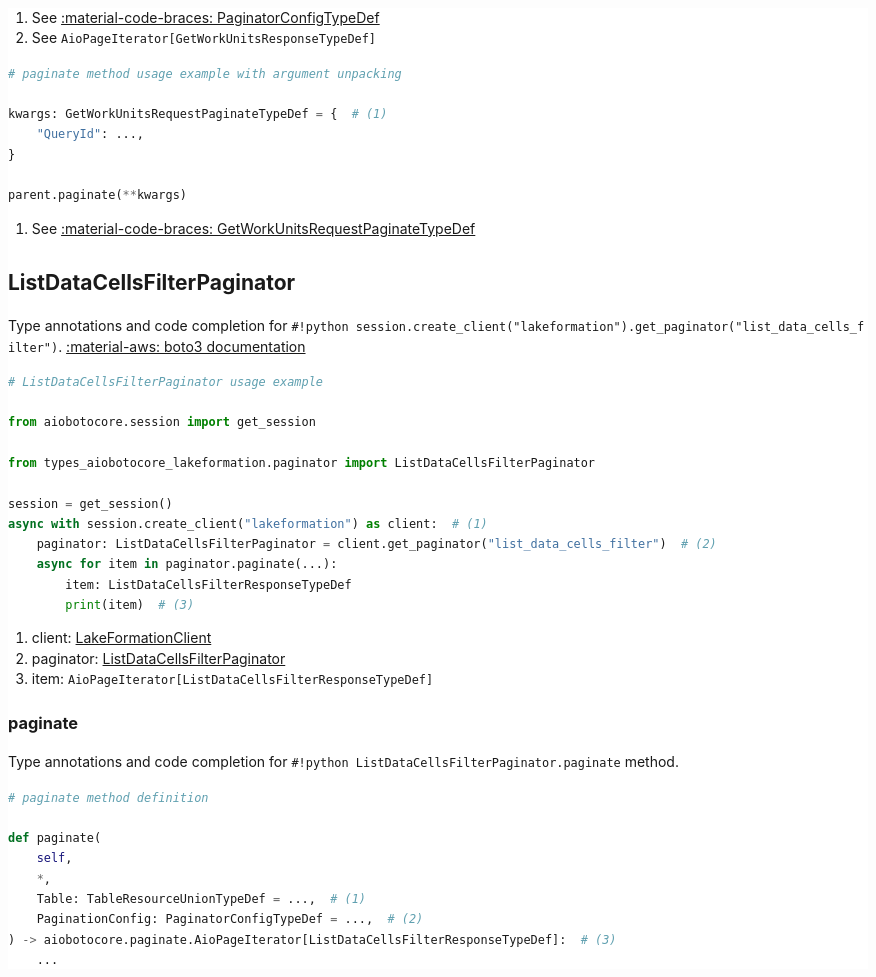 1. See [:material-code-braces: PaginatorConfigTypeDef](./type_defs.md#paginatorconfigtypedef)
2. See `AioPageIterator[GetWorkUnitsResponseTypeDef]`


```python
# paginate method usage example with argument unpacking

kwargs: GetWorkUnitsRequestPaginateTypeDef = {  # (1)
    "QueryId": ...,
}

parent.paginate(**kwargs)
```

1. See [:material-code-braces: GetWorkUnitsRequestPaginateTypeDef](./type_defs.md#getworkunitsrequestpaginatetypedef)
## ListDataCellsFilterPaginator

Type annotations and code completion for `#!python session.create_client("lakeformation").get_paginator("list_data_cells_filter")`.
[:material-aws: boto3 documentation](https://boto3.amazonaws.com/v1/documentation/api/latest/reference/services/lakeformation/paginator/ListDataCellsFilter.html#LakeFormation.Paginator.ListDataCellsFilter)

```python
# ListDataCellsFilterPaginator usage example

from aiobotocore.session import get_session

from types_aiobotocore_lakeformation.paginator import ListDataCellsFilterPaginator

session = get_session()
async with session.create_client("lakeformation") as client:  # (1)
    paginator: ListDataCellsFilterPaginator = client.get_paginator("list_data_cells_filter")  # (2)
    async for item in paginator.paginate(...):
        item: ListDataCellsFilterResponseTypeDef
        print(item)  # (3)
```

1. client: [LakeFormationClient](./client.md)
2. paginator: [ListDataCellsFilterPaginator](./paginators.md#listdatacellsfilterpaginator)
3. item: `AioPageIterator[ListDataCellsFilterResponseTypeDef]`


### paginate

Type annotations and code completion for `#!python ListDataCellsFilterPaginator.paginate` method.

```python
# paginate method definition

def paginate(
    self,
    *,
    Table: TableResourceUnionTypeDef = ...,  # (1)
    PaginationConfig: PaginatorConfigTypeDef = ...,  # (2)
) -> aiobotocore.paginate.AioPageIterator[ListDataCellsFilterResponseTypeDef]:  # (3)
    ...
```
